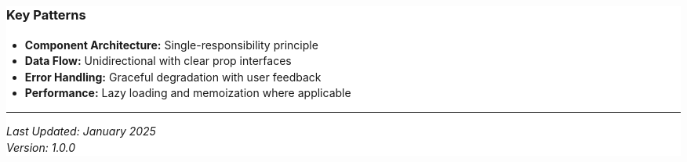 ### Key Patterns
- **Component Architecture:** Single-responsibility principle
- **Data Flow:** Unidirectional with clear prop interfaces
- **Error Handling:** Graceful degradation with user feedback
- **Performance:** Lazy loading and memoization where applicable

---

*Last Updated: January 2025*  
*Version: 1.0.0*
